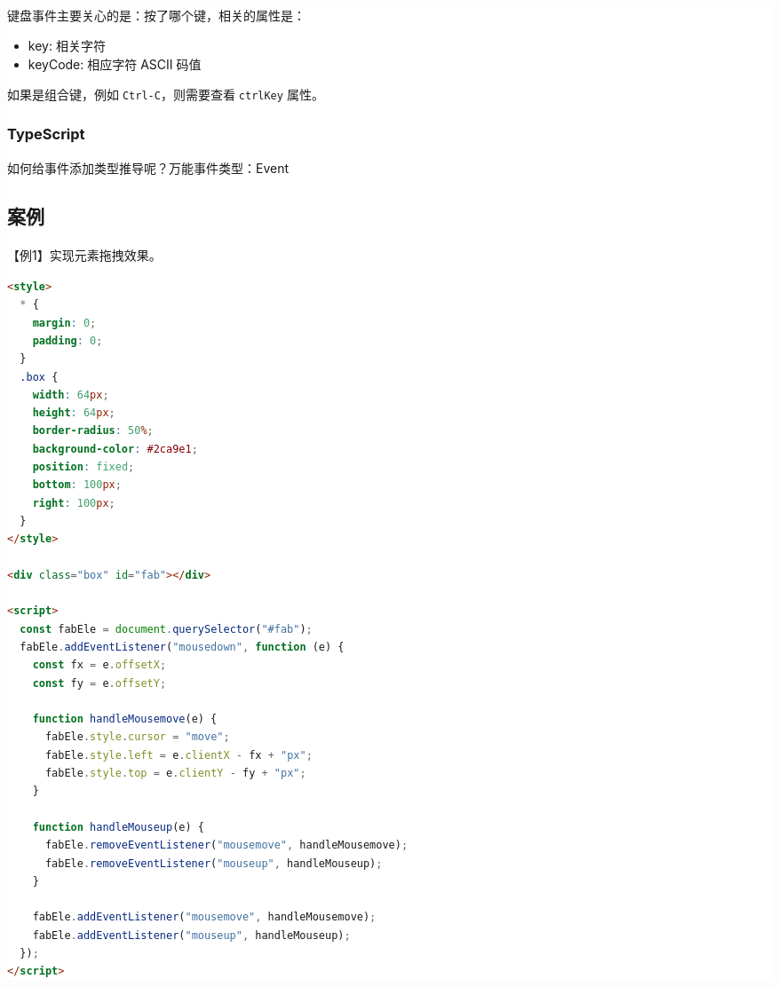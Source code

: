 键盘事件主要关心的是：按了哪个键，相关的属性是：

- key: 相关字符
- keyCode: 相应字符 ASCII 码值

如果是组合键，例如 `Ctrl-C`，则需要查看 `ctrlKey` 属性。

### TypeScript

如何给事件添加类型推导呢？万能事件类型：Event

## 案例

【例1】实现元素拖拽效果。

```html
<style>
  * {
    margin: 0;
    padding: 0;
  }
  .box {
    width: 64px;
    height: 64px;
    border-radius: 50%;
    background-color: #2ca9e1;
    position: fixed;
    bottom: 100px;
    right: 100px;
  }
</style>

<div class="box" id="fab"></div>

<script>
  const fabEle = document.querySelector("#fab");
  fabEle.addEventListener("mousedown", function (e) {
    const fx = e.offsetX;
    const fy = e.offsetY;

    function handleMousemove(e) {
      fabEle.style.cursor = "move";
      fabEle.style.left = e.clientX - fx + "px";
      fabEle.style.top = e.clientY - fy + "px";
    }

    function handleMouseup(e) {
      fabEle.removeEventListener("mousemove", handleMousemove);
      fabEle.removeEventListener("mouseup", handleMouseup);
    }

    fabEle.addEventListener("mousemove", handleMousemove);
    fabEle.addEventListener("mouseup", handleMouseup);
  });
</script>
```
